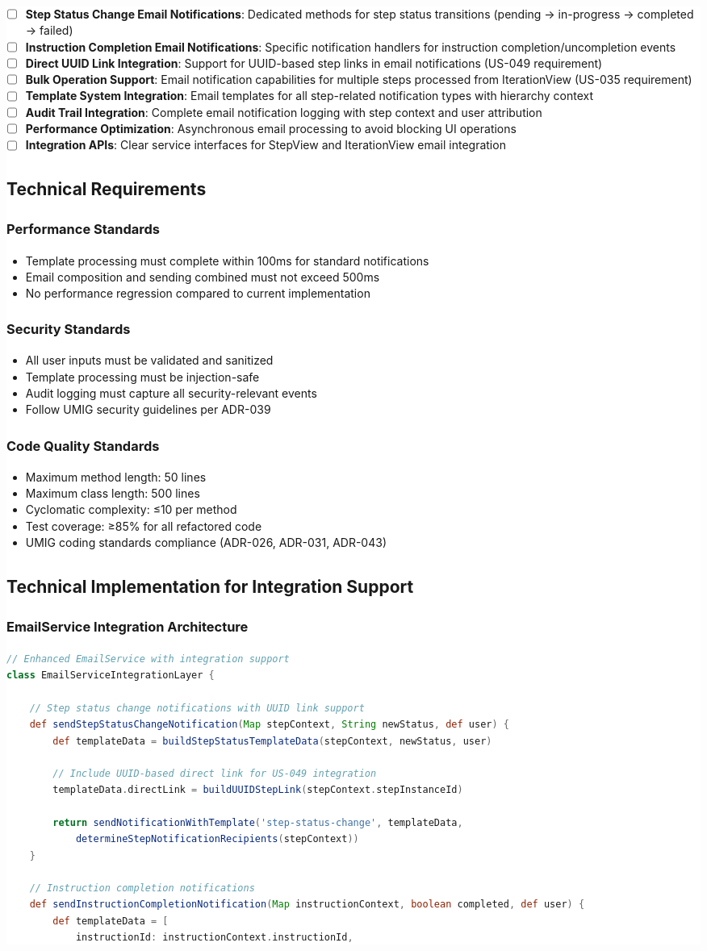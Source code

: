 - [ ] **Step Status Change Email Notifications**: Dedicated methods for step status transitions (pending → in-progress → completed → failed)
- [ ] **Instruction Completion Email Notifications**: Specific notification handlers for instruction completion/uncompletion events
- [ ] **Direct UUID Link Integration**: Support for UUID-based step links in email notifications (US-049 requirement)
- [ ] **Bulk Operation Support**: Email notification capabilities for multiple steps processed from IterationView (US-035 requirement)
- [ ] **Template System Integration**: Email templates for all step-related notification types with hierarchy context
- [ ] **Audit Trail Integration**: Complete email notification logging with step context and user attribution
- [ ] **Performance Optimization**: Asynchronous email processing to avoid blocking UI operations
- [ ] **Integration APIs**: Clear service interfaces for StepView and IterationView email integration

## Technical Requirements

### Performance Standards

- Template processing must complete within 100ms for standard notifications
- Email composition and sending combined must not exceed 500ms
- No performance regression compared to current implementation

### Security Standards

- All user inputs must be validated and sanitized
- Template processing must be injection-safe
- Audit logging must capture all security-relevant events
- Follow UMIG security guidelines per ADR-039

### Code Quality Standards

- Maximum method length: 50 lines
- Maximum class length: 500 lines
- Cyclomatic complexity: ≤10 per method
- Test coverage: ≥85% for all refactored code
- UMIG coding standards compliance (ADR-026, ADR-031, ADR-043)

## Technical Implementation for Integration Support

### EmailService Integration Architecture

```groovy
// Enhanced EmailService with integration support
class EmailServiceIntegrationLayer {

    // Step status change notifications with UUID link support
    def sendStepStatusChangeNotification(Map stepContext, String newStatus, def user) {
        def templateData = buildStepStatusTemplateData(stepContext, newStatus, user)

        // Include UUID-based direct link for US-049 integration
        templateData.directLink = buildUUIDStepLink(stepContext.stepInstanceId)

        return sendNotificationWithTemplate('step-status-change', templateData,
            determineStepNotificationRecipients(stepContext))
    }

    // Instruction completion notifications
    def sendInstructionCompletionNotification(Map instructionContext, boolean completed, def user) {
        def templateData = [
            instructionId: instructionContext.instructionId,
```